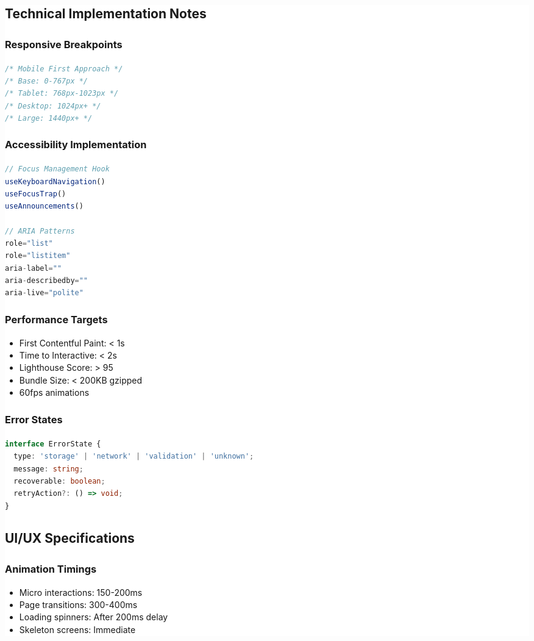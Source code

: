 ## Technical Implementation Notes

### Responsive Breakpoints

```css
/* Mobile First Approach */
/* Base: 0-767px */
/* Tablet: 768px-1023px */
/* Desktop: 1024px+ */
/* Large: 1440px+ */
```

### Accessibility Implementation

```typescript
// Focus Management Hook
useKeyboardNavigation()
useFocusTrap()
useAnnouncements()

// ARIA Patterns
role="list"
role="listitem"
aria-label=""
aria-describedby=""
aria-live="polite"
```

### Performance Targets

- First Contentful Paint: < 1s
- Time to Interactive: < 2s
- Lighthouse Score: > 95
- Bundle Size: < 200KB gzipped
- 60fps animations

### Error States

```typescript
interface ErrorState {
  type: 'storage' | 'network' | 'validation' | 'unknown';
  message: string;
  recoverable: boolean;
  retryAction?: () => void;
}
```

## UI/UX Specifications

### Animation Timings

- Micro interactions: 150-200ms
- Page transitions: 300-400ms
- Loading spinners: After 200ms delay
- Skeleton screens: Immediate

